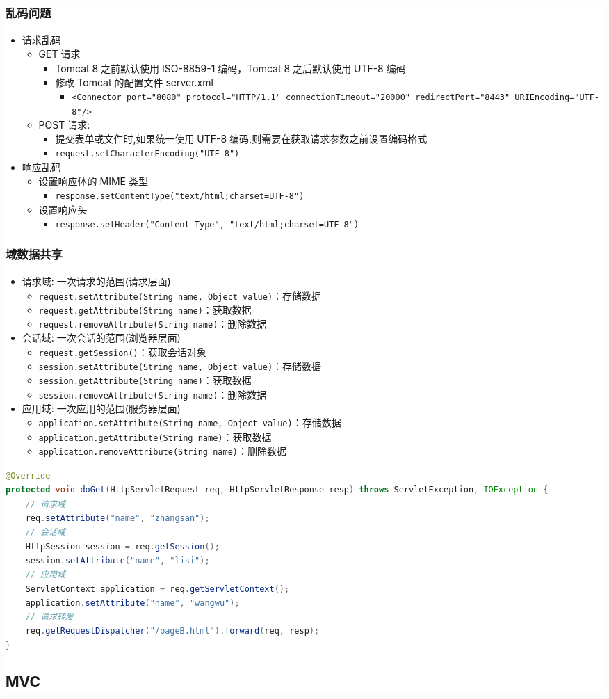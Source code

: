 ### 乱码问题

- 请求乱码
  - GET 请求
    - Tomcat 8 之前默认使用 ISO-8859-1 编码，Tomcat 8 之后默认使用 UTF-8 编码
    - 修改 Tomcat 的配置文件 server.xml
      - `<Connector port="8080" protocol="HTTP/1.1" connectionTimeout="20000" redirectPort="8443" URIEncoding="UTF-8"/>`
  - POST 请求:
    - 提交表单或文件时,如果统一使用 UTF-8 编码,则需要在获取请求参数之前设置编码格式
    - `request.setCharacterEncoding("UTF-8")`
- 响应乱码
  - 设置响应体的 MIME 类型
    - `response.setContentType("text/html;charset=UTF-8")`
  - 设置响应头
    - `response.setHeader("Content-Type", "text/html;charset=UTF-8")`

### 域数据共享

- 请求域: 一次请求的范围(请求层面)
  - `request.setAttribute(String name, Object value)`：存储数据
  - `request.getAttribute(String name)`：获取数据
  - `request.removeAttribute(String name)`：删除数据
- 会话域: 一次会话的范围(浏览器层面)
  - `request.getSession()`：获取会话对象
  - `session.setAttribute(String name, Object value)`：存储数据
  - `session.getAttribute(String name)`：获取数据
  - `session.removeAttribute(String name)`：删除数据
- 应用域: 一次应用的范围(服务器层面)
  - `application.setAttribute(String name, Object value)`：存储数据
  - `application.getAttribute(String name)`：获取数据
  - `application.removeAttribute(String name)`：删除数据

```java
@Override
protected void doGet(HttpServletRequest req, HttpServletResponse resp) throws ServletException, IOException {
    // 请求域
    req.setAttribute("name", "zhangsan");
    // 会话域
    HttpSession session = req.getSession();
    session.setAttribute("name", "lisi");
    // 应用域
    ServletContext application = req.getServletContext();
    application.setAttribute("name", "wangwu");
    // 请求转发
    req.getRequestDispatcher("/pageB.html").forward(req, resp);
}
```

## MVC
